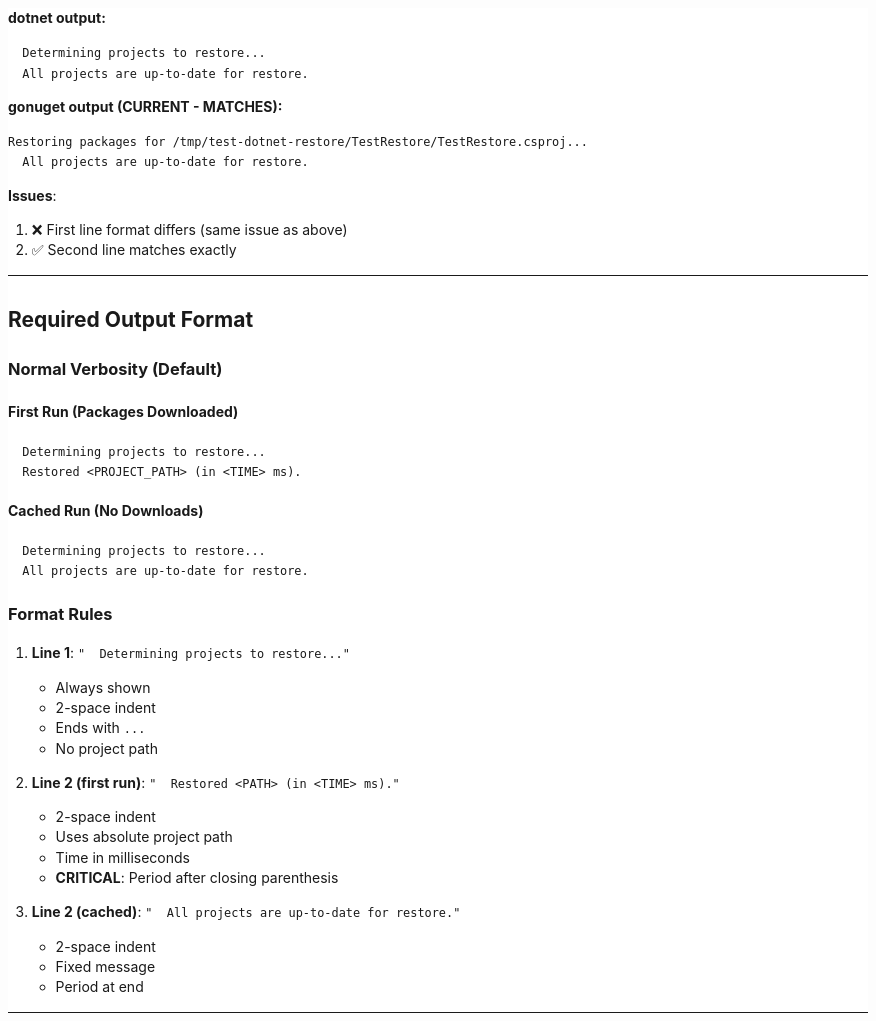 **dotnet output:**
```
  Determining projects to restore...
  All projects are up-to-date for restore.
```

**gonuget output (CURRENT - MATCHES):**
```
Restoring packages for /tmp/test-dotnet-restore/TestRestore/TestRestore.csproj...
  All projects are up-to-date for restore.
```

**Issues**:
1. ❌ First line format differs (same issue as above)
2. ✅ Second line matches exactly

---

## Required Output Format

### Normal Verbosity (Default)

#### First Run (Packages Downloaded)
```
  Determining projects to restore...
  Restored <PROJECT_PATH> (in <TIME> ms).
```

#### Cached Run (No Downloads)
```
  Determining projects to restore...
  All projects are up-to-date for restore.
```

### Format Rules

1. **Line 1**: `"  Determining projects to restore..."`
   - Always shown
   - 2-space indent
   - Ends with `...`
   - No project path

2. **Line 2 (first run)**: `"  Restored <PATH> (in <TIME> ms)."`
   - 2-space indent
   - Uses absolute project path
   - Time in milliseconds
   - **CRITICAL**: Period after closing parenthesis

3. **Line 2 (cached)**: `"  All projects are up-to-date for restore."`
   - 2-space indent
   - Fixed message
   - Period at end

---
